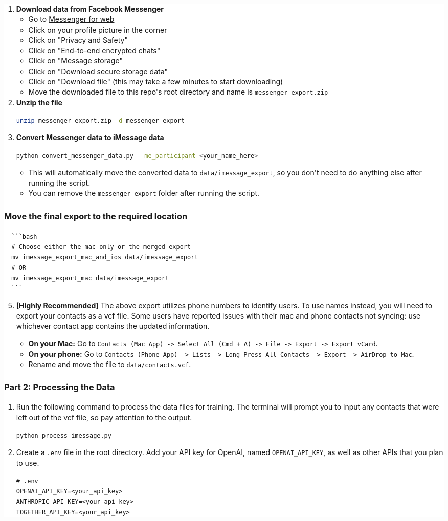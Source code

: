    1. **Download data from Facebook Messenger**
      - Go to [Messenger for web](https://www.messenger.com/)
      - Click on your profile picture in the corner
      - Click on "Privacy and Safety"
      - Click on "End-to-end encrypted chats"
      - Click on "Message storage"
      - Click on "Download secure storage data"
      - Click on "Download file" (this may take a few minutes to start downloading)
      - Move the downloaded file to this repo's root directory and name is `messenger_export.zip`
   2. **Unzip the file**
      ```bash
      unzip messenger_export.zip -d messenger_export
      ```
   3. **Convert Messenger data to iMessage data**
      ```bash
      python convert_messenger_data.py --me_participant <your_name_here>
      ```
      - This will automatically move the converted data to `data/imessage_export`, so you don't need to do anything else after running the script.
      - You can remove the `messenger_export` folder after running the script.

   ### Move the final export to the required location
      ```bash
      # Choose either the mac-only or the merged export
      mv imessage_export_mac_and_ios data/imessage_export
      # OR
      mv imessage_export_mac data/imessage_export
      ```

5. **[Highly Recommended]** The above export utilizes phone numbers to identify users. To use names instead, you will need to export your contacts as a vcf file. Some users have reported issues with their mac and phone contacts not syncing: use whichever contact app contains the updated information.
   
   - **On your Mac:** Go to `Contacts (Mac App) -> Select All (Cmd + A) -> File -> Export -> Export vCard`. 
   - **On your phone:** Go to `Contacts (Phone App) -> Lists -> Long Press All Contacts -> Export -> AirDrop to Mac`.
   - Rename and move the file to `data/contacts.vcf`.

### Part 2: Processing the Data

1. Run the following command to process the data files for training. The terminal will prompt you to input any contacts that were left out of the vcf file, so pay attention to the output.
   ```bash
   python process_imessage.py
   ```

2. Create a `.env` file in the root directory. Add your API key for OpenAI, named `OPENAI_API_KEY`, as well as other APIs that you plan to use.
   ```
   # .env
   OPENAI_API_KEY=<your_api_key>
   ANTHROPIC_API_KEY=<your_api_key>
   TOGETHER_API_KEY=<your_api_key>
   ```
